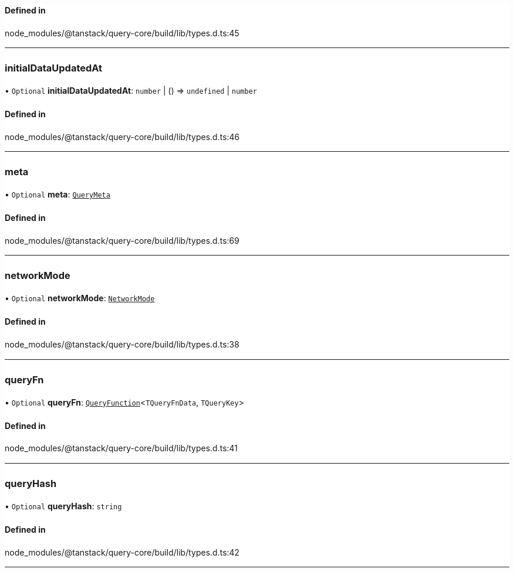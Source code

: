#### Defined in

node_modules/@tanstack/query-core/build/lib/types.d.ts:45

___

### initialDataUpdatedAt

• `Optional` **initialDataUpdatedAt**: `number` \| () => `undefined` \| `number`

#### Defined in

node_modules/@tanstack/query-core/build/lib/types.d.ts:46

___

### meta

• `Optional` **meta**: [`QueryMeta`](../wiki/%3Cinternal%3E.QueryMeta)

#### Defined in

node_modules/@tanstack/query-core/build/lib/types.d.ts:69

___

### networkMode

• `Optional` **networkMode**: [`NetworkMode`](../wiki/%3Cinternal%3E#networkmode)

#### Defined in

node_modules/@tanstack/query-core/build/lib/types.d.ts:38

___

### queryFn

• `Optional` **queryFn**: [`QueryFunction`](../wiki/%3Cinternal%3E#queryfunction)<`TQueryFnData`, `TQueryKey`\>

#### Defined in

node_modules/@tanstack/query-core/build/lib/types.d.ts:41

___

### queryHash

• `Optional` **queryHash**: `string`

#### Defined in

node_modules/@tanstack/query-core/build/lib/types.d.ts:42

___
